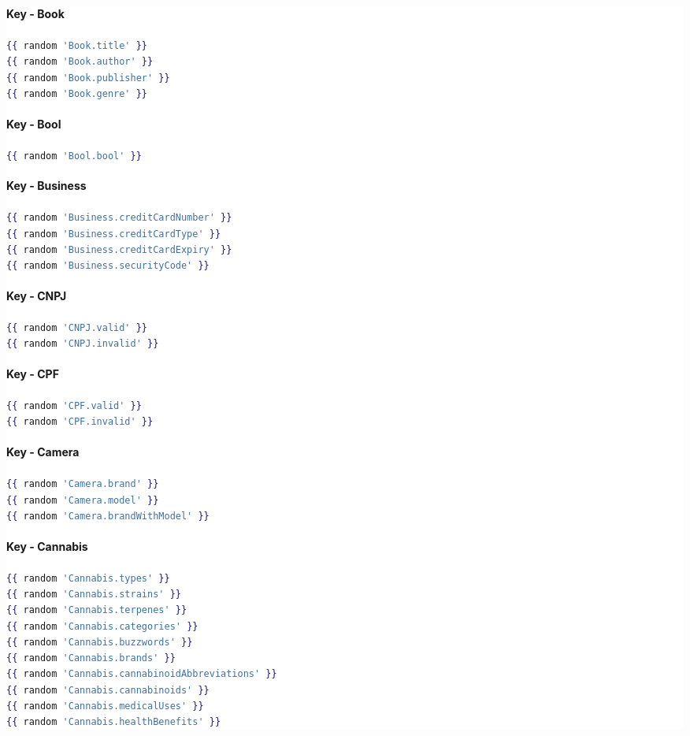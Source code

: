 
#### Key - Book

```handlebars
{{ random 'Book.title' }}
{{ random 'Book.author' }}
{{ random 'Book.publisher' }}
{{ random 'Book.genre' }}
```


#### Key - Bool

```handlebars
{{ random 'Bool.bool' }}
```


#### Key - Business

```handlebars
{{ random 'Business.creditCardNumber' }}
{{ random 'Business.creditCardType' }}
{{ random 'Business.creditCardExpiry' }}
{{ random 'Business.securityCode' }}
```


#### Key - CNPJ

```handlebars
{{ random 'CNPJ.valid' }}
{{ random 'CNPJ.invalid' }}
```


#### Key - CPF

```handlebars
{{ random 'CPF.valid' }}
{{ random 'CPF.invalid' }}
```


#### Key - Camera

```handlebars
{{ random 'Camera.brand' }}
{{ random 'Camera.model' }}
{{ random 'Camera.brandWithModel' }}
```


#### Key - Cannabis

```handlebars
{{ random 'Cannabis.types' }}
{{ random 'Cannabis.strains' }}
{{ random 'Cannabis.terpenes' }}
{{ random 'Cannabis.categories' }}
{{ random 'Cannabis.buzzwords' }}
{{ random 'Cannabis.brands' }}
{{ random 'Cannabis.cannabinoidAbbreviations' }}
{{ random 'Cannabis.cannabinoids' }}
{{ random 'Cannabis.medicalUses' }}
{{ random 'Cannabis.healthBenefits' }}
```
